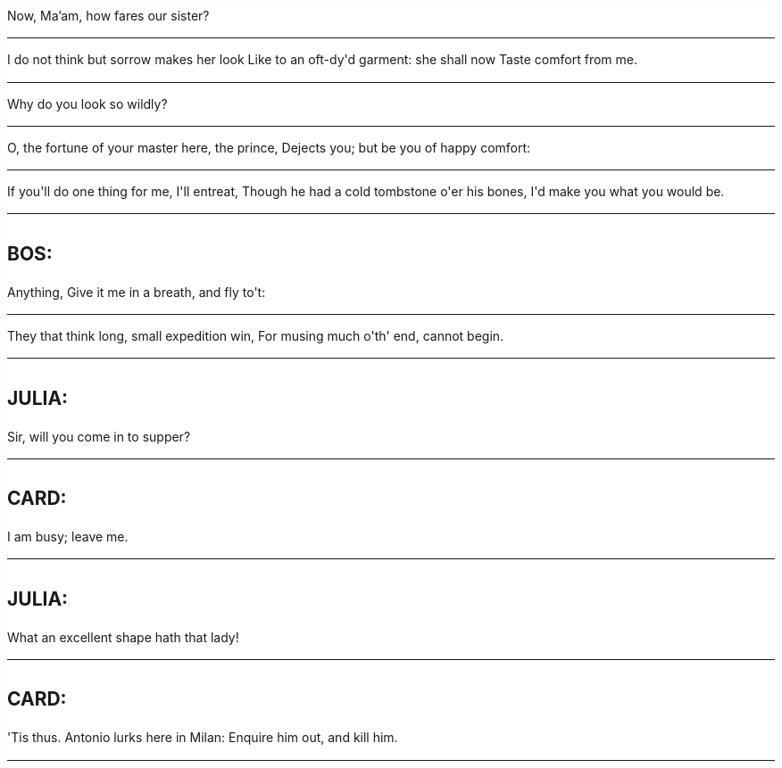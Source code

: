Now, Ma’am, how fares our sister? 

---

I do not think but sorrow makes her look
Like to an oft-dy'd garment: she shall now
Taste comfort from me. 

---

Why do you look so wildly? 

---

O, the fortune of your master here, the prince, Dejects you; but be you of happy comfort:


---

If you'll do one thing for me, I'll entreat, Though he had a cold tombstone o'er his bones, I'd make you what you would be.

---

## BOS:	
Anything,
Give it me in a breath, and fly to't:


---

They that think long, small expedition win, For musing much o'th' end, cannot begin.

---

## JULIA:	
Sir, will you come in to supper?

---

## CARD:	
I am busy; leave me.

---

## JULIA:	
What an excellent shape hath that lady!

---

## CARD:	
'Tis thus. Antonio lurks here in Milan: Enquire him out, and kill him. 

---
